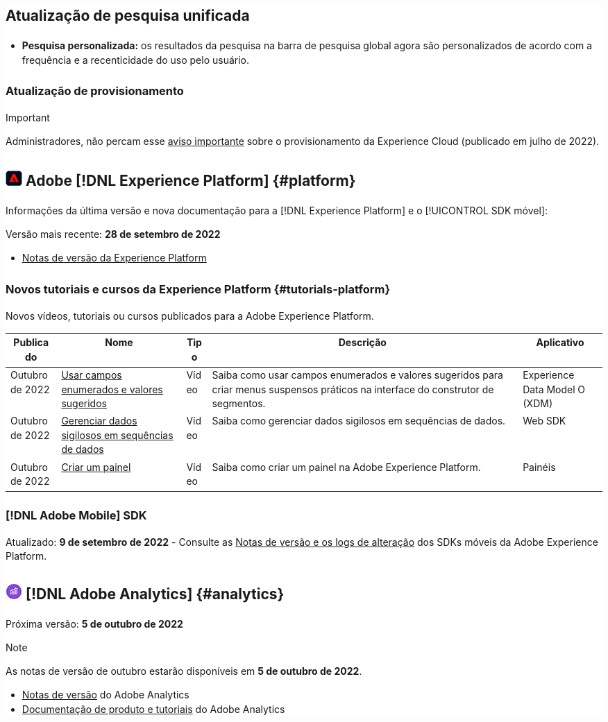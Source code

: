 ## Atualização de pesquisa unificada

* **Pesquisa personalizada:** os resultados da pesquisa na barra de pesquisa global agora são personalizados de acordo com a frequência e a recenticidade do uso pelo usuário.

### Atualização de provisionamento

>[!IMPORTANT]
>
>Administradores, não percam esse [aviso importante](https://experienceleague.adobe.com/docs/core-services/interface/release-notes/release-notes.html?lang=pt-BR#julho---2022) sobre o provisionamento da Experience Cloud (publicado em julho de 2022).

## ![ícone](/assets/experience_platform_appicon_24.png) Adobe [!DNL Experience Platform] {#platform}

Informações da última versão e nova documentação para a [!DNL Experience Platform] e o [!UICONTROL SDK móvel]:

Versão mais recente: **28 de setembro de 2022**

* [Notas de versão da Experience Platform](https://experienceleague.adobe.com/docs/experience-platform/release-notes/latest.html?lang=pt-BR)

### Novos tutoriais e cursos da Experience Platform {#tutorials-platform}

Novos vídeos, tutoriais ou cursos publicados para a Adobe Experience Platform.

| Publicado | Nome | Tipo | Descrição | Aplicativo |
| -----------| ---------- | ---------- | ---------- |---------- |
| Outubro de 2022 | [Usar campos enumerados e valores sugeridos](https://experienceleague.adobe.com/docs/platform-learn/tutorials/schemas/use-enumerated-fields.html?lang=pt-BR) | Vídeo | Saiba como usar campos enumerados e valores sugeridos para criar menus suspensos práticos na interface do construtor de segmentos. | Experience Data Model O (XDM) |
| Outubro de 2022 | [Gerenciar dados sigilosos em sequências de dados](https://experienceleague.adobe.com/docs/platform-learn/data-collection/edge-network/manage-sensitive-data-in-datastreams.html?lang=pt-BR) | Vídeo | Saiba como gerenciar dados sigilosos em sequências de dados. | Web SDK |
| Outubro de 2022 | [Criar um painel](https://experienceleague.adobe.com/docs/platform-learn/tutorials/dashboards/create-a-dashboard.html?lang=pt-BR) | Vídeo | Saiba como criar um painel na Adobe Experience Platform. | Painéis |

### [!DNL Adobe Mobile] SDK

Atualizado: **9 de setembro de 2022** - Consulte as [Notas de versão e os logs de alteração](https://aep-sdks.gitbook.io/docs/release-notes) dos SDKs móveis da Adobe Experience Platform.

## ![Ícone](/assets/analytics.png) [!DNL Adobe Analytics] {#analytics}

Próxima versão: **5 de outubro de 2022**

>[!NOTE]
>
>As notas de versão de outubro estarão disponíveis em **5 de outubro de 2022**.

* [Notas de versão](https://experienceleague.adobe.com/docs/analytics/release-notes/latest.html?lang=pt-BR) do Adobe Analytics 
* [Documentação de produto e tutoriais](https://experienceleague.adobe.com/docs/analytics.html?lang=pt-BR) do Adobe Analytics
